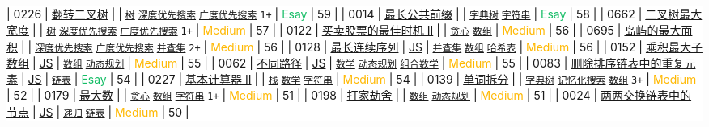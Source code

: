 |        0226        | [翻转二叉树](https://leetcode.com/problems/invert-binary-tree/)                                                                      |                                                                          | [`树`](../solution/tree.md) [`深度优先搜索`](../solution/depth-first-search.md) [`广度优先搜索`](../solution/breadth-first-search.md) `1+`                   | <font color=#15bd66>Esay</font>   |  59  |
|        0014        | [最长公共前缀](https://leetcode.com/problems/longest-common-prefix/)                                                                 |                                                                          | [`字典树`](../solution/trie.md) [`字符串`](../solution/string.md)                                                                                            | <font color=#15bd66>Esay</font>   |  58  |
|        0662        | [二叉树最大宽度](https://leetcode.com/problems/maximum-width-of-binary-tree/)                                                        |                                                                          | [`树`](../solution/tree.md) [`深度优先搜索`](../solution/depth-first-search.md) [`广度优先搜索`](../solution/breadth-first-search.md) `1+`                   | <font color=#ffb800>Medium</font> |  57  |
|        0122        | [买卖股票的最佳时机 II](https://leetcode.com/problems/best-time-to-buy-and-sell-stock-ii/)                                           |                                                                          | [`贪心`](../solution/greedy.md) [`数组`](../solution/array.md)                                                                                               | <font color=#ffb800>Medium</font> |  56  |
|        0695        | [岛屿的最大面积](https://leetcode.com/problems/max-area-of-island/)                                                                  |                                                                          | [`深度优先搜索`](../solution/depth-first-search.md) [`广度优先搜索`](../solution/breadth-first-search.md) [`并查集`](../solution/disjoint-set-union.md) `2+` | <font color=#ffb800>Medium</font> |  56  |
|        0128        | [最长连续序列](https://leetcode.com/problems/longest-consecutive-sequence/)                                                          |     [JS](https://2xiao.github.io/leetcode-js/leetcode/problem/0128)      | [`并查集`](../solution/disjoint-set-union.md) [`数组`](../solution/array.md) [`哈希表`](../solution/hash-table.md)                                           | <font color=#ffb800>Medium</font> |  56  |
|        0152        | [乘积最大子数组](https://leetcode.com/problems/maximum-product-subarray/)                                                            |     [JS](https://2xiao.github.io/leetcode-js/leetcode/problem/0152)      | [`数组`](../solution/array.md) [`动态规划`](../solution/dynamic-programming.md)                                                                              | <font color=#ffb800>Medium</font> |  55  |
|        0062        | [不同路径](https://leetcode.com/problems/unique-paths/)                                                                              |     [JS](https://2xiao.github.io/leetcode-js/leetcode/problem/0062)      | [`数学`](../solution/mathematics.md) [`动态规划`](../solution/dynamic-programming.md) [`组合数学`](../solution/combinatorics.md)                             | <font color=#ffb800>Medium</font> |  55  |
|        0083        | [删除排序链表中的重复元素](https://leetcode.com/problems/remove-duplicates-from-sorted-list/)                                        |     [JS](https://2xiao.github.io/leetcode-js/leetcode/problem/0083)      | [`链表`](../solution/linked-list.md)                                                                                                                         | <font color=#15bd66>Esay</font>   |  54  |
|        0227        | [基本计算器 II](https://leetcode.com/problems/basic-calculator-ii/)                                                                  |                                                                          | [`栈`](../solution/stack.md) [`数学`](../solution/mathematics.md) [`字符串`](../solution/string.md)                                                          | <font color=#ffb800>Medium</font> |  54  |
|        0139        | [单词拆分](https://leetcode.com/problems/word-break/)                                                                                |                                                                          | [`字典树`](../solution/trie.md) [`记忆化搜索`](../solution/memoization.md) [`数组`](../solution/array.md) `3+`                                               | <font color=#ffb800>Medium</font> |  52  |
|        0179        | [最大数](https://leetcode.com/problems/largest-number/)                                                                              |                                                                          | [`贪心`](../solution/greedy.md) [`数组`](../solution/array.md) [`字符串`](../solution/string.md) `1+`                                                        | <font color=#ffb800>Medium</font> |  51  |
|        0198        | [打家劫舍](https://leetcode.com/problems/house-robber/)                                                                              |                                                                          | [`数组`](../solution/array.md) [`动态规划`](../solution/dynamic-programming.md)                                                                              | <font color=#ffb800>Medium</font> |  51  |
|        0024        | [两两交换链表中的节点](https://leetcode.com/problems/swap-nodes-in-pairs/)                                                           |     [JS](https://2xiao.github.io/leetcode-js/leetcode/problem/0024)      | [`递归`](../solution/recursion.md) [`链表`](../solution/linked-list.md)                                                                                      | <font color=#ffb800>Medium</font> |  50  |